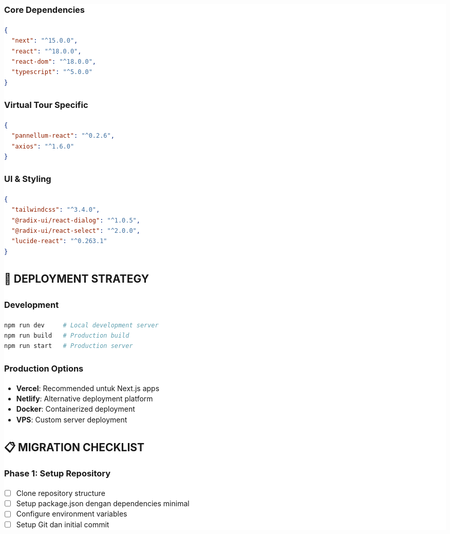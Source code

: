 ### **Core Dependencies**
```json
{
  "next": "^15.0.0",
  "react": "^18.0.0",
  "react-dom": "^18.0.0",
  "typescript": "^5.0.0"
}
```

### **Virtual Tour Specific**
```json
{
  "pannellum-react": "^0.2.6",
  "axios": "^1.6.0"
}
```

### **UI & Styling**
```json
{
  "tailwindcss": "^3.4.0",
  "@radix-ui/react-dialog": "^1.0.5",
  "@radix-ui/react-select": "^2.0.0",
  "lucide-react": "^0.263.1"
}
```

## 🚀 DEPLOYMENT STRATEGY

### **Development**
```bash
npm run dev     # Local development server
npm run build   # Production build
npm run start   # Production server
```

### **Production Options**
- **Vercel**: Recommended untuk Next.js apps
- **Netlify**: Alternative deployment platform
- **Docker**: Containerized deployment
- **VPS**: Custom server deployment

## 📋 MIGRATION CHECKLIST

### **Phase 1: Setup Repository**
- [ ] Clone repository structure
- [ ] Setup package.json dengan dependencies minimal
- [ ] Configure environment variables
- [ ] Setup Git dan initial commit
